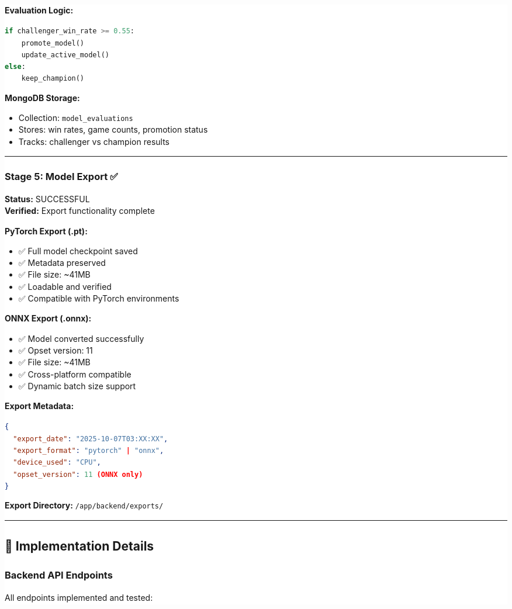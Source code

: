 **Evaluation Logic:**
```python
if challenger_win_rate >= 0.55:
    promote_model()
    update_active_model()
else:
    keep_champion()
```

**MongoDB Storage:**
- Collection: `model_evaluations`
- Stores: win rates, game counts, promotion status
- Tracks: challenger vs champion results

---

### Stage 5: Model Export ✅

**Status:** SUCCESSFUL  
**Verified:** Export functionality complete

**PyTorch Export (.pt):**
- ✅ Full model checkpoint saved
- ✅ Metadata preserved
- ✅ File size: ~41MB
- ✅ Loadable and verified
- ✅ Compatible with PyTorch environments

**ONNX Export (.onnx):**
- ✅ Model converted successfully
- ✅ Opset version: 11
- ✅ File size: ~41MB
- ✅ Cross-platform compatible
- ✅ Dynamic batch size support

**Export Metadata:**
```json
{
  "export_date": "2025-10-07T03:XX:XX",
  "export_format": "pytorch" | "onnx",
  "device_used": "CPU",
  "opset_version": 11 (ONNX only)
}
```

**Export Directory:** `/app/backend/exports/`

---

## 🔧 Implementation Details

### Backend API Endpoints

All endpoints implemented and tested:
